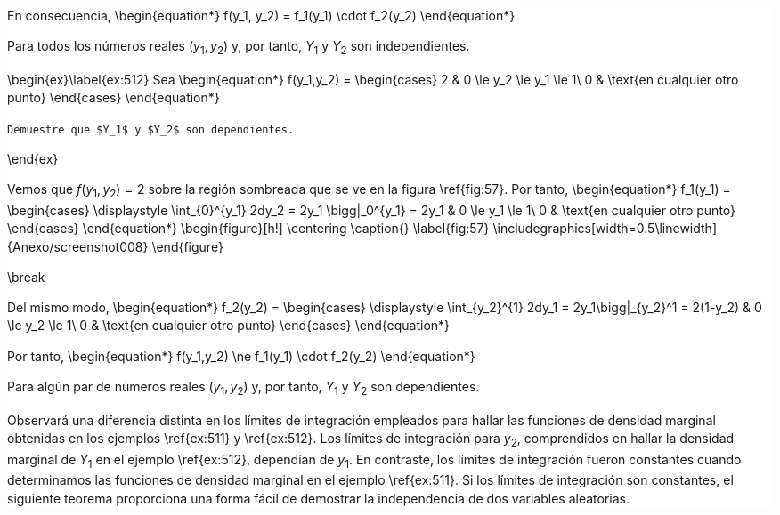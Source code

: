 En consecuencia,
\begin{equation*}
	f(y_1, y_2) = f_1(y_1) \cdot f_2(y_2)
\end{equation*}

Para todos los números reales $(y_1,y_2)$ y, por tanto, $Y_1$ y $Y_2$ son independientes.

\begin{ex}\label{ex:512}
	Sea
	\begin{equation*}
		f(y_1,y_2) = \begin{cases}
			2 & 0 \le y_2 \le y_1 \le 1\\
			0 & \text{en cualquier otro punto}
		\end{cases}
	\end{equation*}
	
	Demuestre que $Y_1$ y $Y_2$ son dependientes.
\end{ex}

Vemos que $f(y_1,y_2) = 2$ sobre la región sombreada que se ve en la figura \ref{fig:57}. Por tanto,
\begin{equation*}
	f_1(y_1) = \begin{cases}
		\displaystyle \int_{0}^{y_1} 2dy_2 = 2y_1 \bigg|_0^{y_1} = 2y_1 & 0 \le y_1 \le 1\\
		0 & \text{en cualquier otro punto}
	\end{cases}
\end{equation*}
\begin{figure}[h!]
	\centering
	\caption{}
	\label{fig:57}
	\includegraphics[width=0.5\linewidth]{Anexo/screenshot008}
\end{figure}

\break

Del mismo modo,
\begin{equation*}
	f_2(y_2) = \begin{cases}
		\displaystyle \int_{y_2}^{1} 2dy_1 = 2y_1\bigg|_{y_2}^1 = 2(1-y_2) & 0 \le y_2 \le 1\\
		0 & \text{en cualquier otro punto}
	\end{cases}
\end{equation*}

Por tanto,
\begin{equation*}
	f(y_1,y_2) \ne f_1(y_1) \cdot f_2(y_2)
\end{equation*}

Para algún par de números reales $(y_1,y_2)$ y, por tanto, $Y_1$ y $Y_2$ son dependientes.

Observará una diferencia distinta en los límites de integración empleados para hallar las funciones de densidad marginal obtenidas en los ejemplos \ref{ex:511} y \ref{ex:512}. Los límites de integración para $y_2$, comprendidos en hallar la densidad marginal de $Y_1$ en el ejemplo \ref{ex:512}, dependían de $y_1$. En contraste, los límites de integración fueron constantes cuando determinamos las funciones de densidad marginal en el ejemplo \ref{ex:511}. Si los límites de integración son constantes, el siguiente teorema proporciona una forma fácil de demostrar la independencia de dos variables aleatorias.
